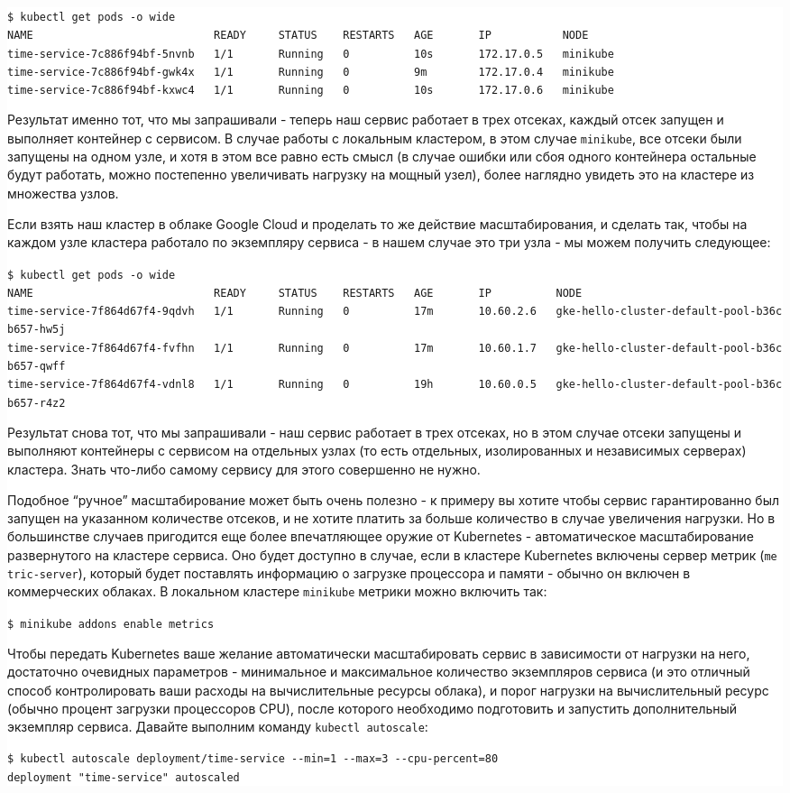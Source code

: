 ```console
$ kubectl get pods -o wide
NAME                            READY     STATUS    RESTARTS   AGE       IP           NODE
time-service-7c886f94bf-5nvnb   1/1       Running   0          10s       172.17.0.5   minikube
time-service-7c886f94bf-gwk4x   1/1       Running   0          9m        172.17.0.4   minikube
time-service-7c886f94bf-kxwc4   1/1       Running   0          10s       172.17.0.6   minikube
```

Результат именно тот, что мы запрашивали - теперь наш сервис работает в трех отсеках, каждый отсек запущен и выполняет контейнер с сервисом. В случае работы с локальным кластером, в этом случае `minikube`, все отсеки были запущены на одном узле, и хотя в этом все равно есть смысл (в случае ошибки или сбоя одного контейнера остальные будут работать, можно постепенно увеличивать нагрузку на мощный узел), более наглядно увидеть это на кластере из множества узлов.

Если взять наш кластер в облаке Google Cloud и проделать то же действие масштабирования, и сделать так, чтобы на каждом узле кластера работало по экземпляру сервиса - в нашем случае это три узла - мы можем получить следующее:

```console
$ kubectl get pods -o wide
NAME                            READY     STATUS    RESTARTS   AGE       IP          NODE
time-service-7f864d67f4-9qdvh   1/1       Running   0          17m       10.60.2.6   gke-hello-cluster-default-pool-b36cb657-hw5j
time-service-7f864d67f4-fvfhn   1/1       Running   0          17m       10.60.1.7   gke-hello-cluster-default-pool-b36cb657-qwff
time-service-7f864d67f4-vdnl8   1/1       Running   0          19h       10.60.0.5   gke-hello-cluster-default-pool-b36cb657-r4z2
```

Результат снова тот, что мы запрашивали - наш сервис работает в трех отсеках, но в этом случае отсеки запущены и выполняют контейнеры с сервисом на отдельных узлах (то есть отдельных, изолированных и независимых серверах) кластера. Знать что-либо самому сервису для этого совершенно не нужно.

Подобное “ручное” масштабирование может быть очень полезно - к примеру вы хотите чтобы сервис гарантированно был запущен на указанном количестве отсеков, и не хотите платить за больше количество в случае увеличения нагрузки. Но в большинстве случаев пригодится еще более впечатляющее оружие от Kubernetes - автоматическое масштабирование развернутого на кластере сервиса. Оно будет доступно в случае, если в кластере Kubernetes включены сервер метрик (`metric-server`), который будет поставлять информацию о загрузке процессора и памяти - обычно он включен в коммерческих облаках. В локальном кластере `minikube` метрики можно включить так:

```console
$ minikube addons enable metrics
```

Чтобы передать Kubernetes ваше желание автоматически масштабировать сервис в зависимости от нагрузки на него, достаточно очевидных параметров - минимальное и максимальное количество экземпляров сервиса (и это отличный способ контролировать ваши расходы на вычислительные ресурсы облака), и порог нагрузки на вычислительный ресурс (обычно процент загрузки процессоров CPU), после которого необходимо подготовить и запустить дополнительный экземпляр сервиса. Давайте выполним команду `kubectl autoscale`:

```console
$ kubectl autoscale deployment/time-service --min=1 --max=3 --cpu-percent=80
deployment "time-service" autoscaled
```
